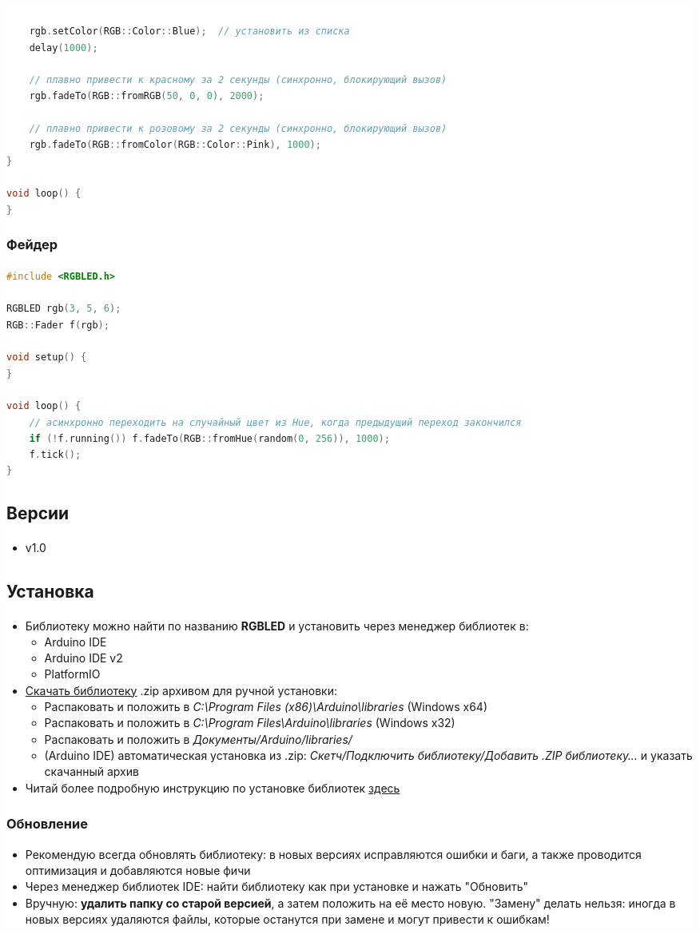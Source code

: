 ```cpp

    rgb.setColor(RGB::Color::Blue);  // установить из списка
    delay(1000);

    // плавно привести к красному за 2 секунды (синхронно, блокирующий вызов)
    rgb.fadeTo(RGB::fromRGB(50, 0, 0), 2000);

    // плавно привести к розовому за 2 секунды (синхронно, блокирующий вызов)
    rgb.fadeTo(RGB::fromColor(RGB::Color::Pink), 1000);
}

void loop() {
}
```

### Фейдер
```cpp
#include <RGBLED.h>

RGBLED rgb(3, 5, 6);
RGB::Fader f(rgb);

void setup() {
}

void loop() {
    // асинхронно переходить на случайный цвет из Hue, когда предыдущий переход закончился
    if (!f.running()) f.fadeTo(RGB::fromHue(random(0, 256)), 1000);
    f.tick();
}
```

<a id="versions"></a>

## Версии
- v1.0

<a id="install"></a>
## Установка
- Библиотеку можно найти по названию **RGBLED** и установить через менеджер библиотек в:
    - Arduino IDE
    - Arduino IDE v2
    - PlatformIO
- [Скачать библиотеку](https://github.com/GyverLibs/RGBLED/archive/refs/heads/main.zip) .zip архивом для ручной установки:
    - Распаковать и положить в *C:\Program Files (x86)\Arduino\libraries* (Windows x64)
    - Распаковать и положить в *C:\Program Files\Arduino\libraries* (Windows x32)
    - Распаковать и положить в *Документы/Arduino/libraries/*
    - (Arduino IDE) автоматическая установка из .zip: *Скетч/Подключить библиотеку/Добавить .ZIP библиотеку…* и указать скачанный архив
- Читай более подробную инструкцию по установке библиотек [здесь](https://alexgyver.ru/arduino-first/#%D0%A3%D1%81%D1%82%D0%B0%D0%BD%D0%BE%D0%B2%D0%BA%D0%B0_%D0%B1%D0%B8%D0%B1%D0%BB%D0%B8%D0%BE%D1%82%D0%B5%D0%BA)
### Обновление
- Рекомендую всегда обновлять библиотеку: в новых версиях исправляются ошибки и баги, а также проводится оптимизация и добавляются новые фичи
- Через менеджер библиотек IDE: найти библиотеку как при установке и нажать "Обновить"
- Вручную: **удалить папку со старой версией**, а затем положить на её место новую. "Замену" делать нельзя: иногда в новых версиях удаляются файлы, которые останутся при замене и могут привести к ошибкам!
